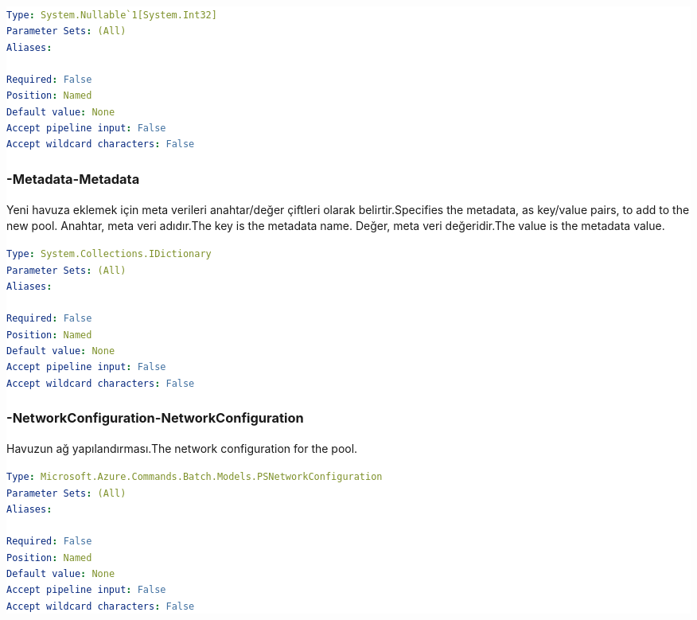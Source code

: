 ```yaml
Type: System.Nullable`1[System.Int32]
Parameter Sets: (All)
Aliases:

Required: False
Position: Named
Default value: None
Accept pipeline input: False
Accept wildcard characters: False
```

### <span data-ttu-id="c8509-152">-Metadata</span><span class="sxs-lookup"><span data-stu-id="c8509-152">-Metadata</span></span>
<span data-ttu-id="c8509-153">Yeni havuza eklemek için meta verileri anahtar/değer çiftleri olarak belirtir.</span><span class="sxs-lookup"><span data-stu-id="c8509-153">Specifies the metadata, as key/value pairs, to add to the new pool.</span></span>
<span data-ttu-id="c8509-154">Anahtar, meta veri adıdır.</span><span class="sxs-lookup"><span data-stu-id="c8509-154">The key is the metadata name.</span></span>
<span data-ttu-id="c8509-155">Değer, meta veri değeridir.</span><span class="sxs-lookup"><span data-stu-id="c8509-155">The value is the metadata value.</span></span>

```yaml
Type: System.Collections.IDictionary
Parameter Sets: (All)
Aliases:

Required: False
Position: Named
Default value: None
Accept pipeline input: False
Accept wildcard characters: False
```

### <span data-ttu-id="c8509-156">-NetworkConfiguration</span><span class="sxs-lookup"><span data-stu-id="c8509-156">-NetworkConfiguration</span></span>
<span data-ttu-id="c8509-157">Havuzun ağ yapılandırması.</span><span class="sxs-lookup"><span data-stu-id="c8509-157">The network configuration for the pool.</span></span>

```yaml
Type: Microsoft.Azure.Commands.Batch.Models.PSNetworkConfiguration
Parameter Sets: (All)
Aliases:

Required: False
Position: Named
Default value: None
Accept pipeline input: False
Accept wildcard characters: False
```
